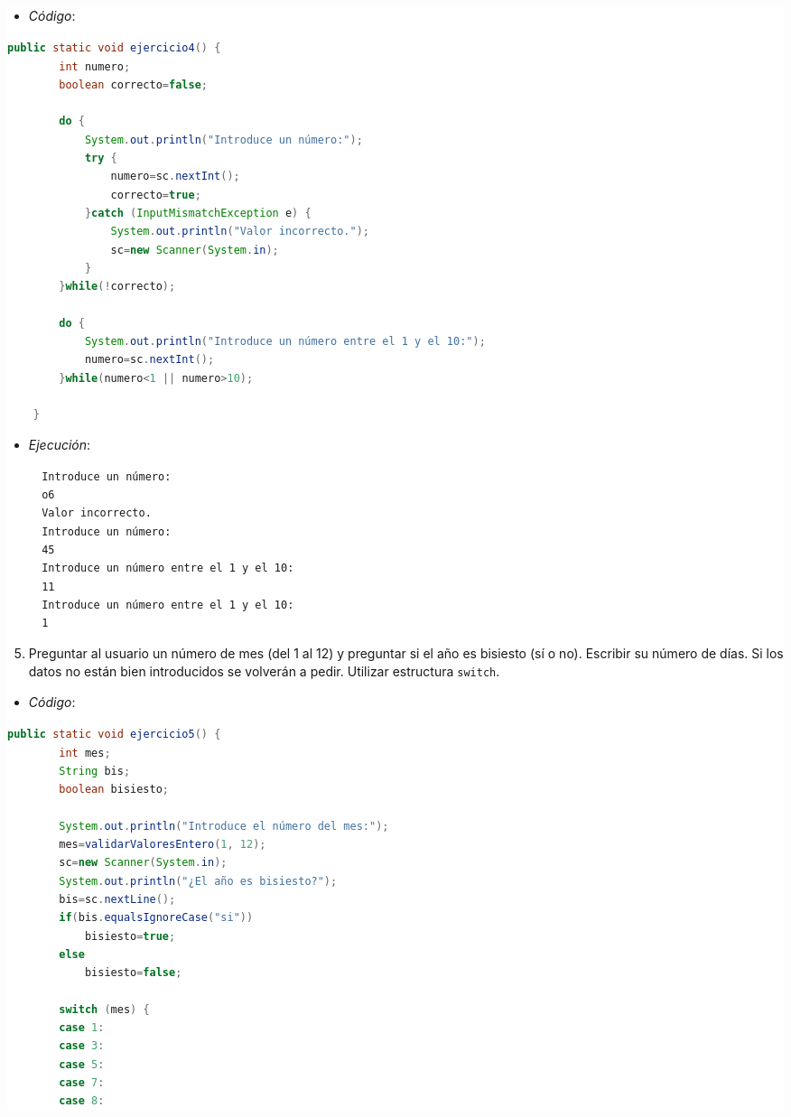 
- *Código*:

```java
public static void ejercicio4() {
		int numero;
		boolean correcto=false;

		do {
			System.out.println("Introduce un número:");
			try {
				numero=sc.nextInt();
				correcto=true;
			}catch (InputMismatchException e) {
				System.out.println("Valor incorrecto.");
				sc=new Scanner(System.in);
			}
		}while(!correcto);

		do {
			System.out.println("Introduce un número entre el 1 y el 10:");
			numero=sc.nextInt();
		}while(numero<1 || numero>10);

	}
```

- *Ejecución*:

		Introduce un número:
		o6
		Valor incorrecto.
		Introduce un número:
		45
		Introduce un número entre el 1 y el 10:
		11
		Introduce un número entre el 1 y el 10:
		1

5) Preguntar al usuario un número de mes (del 1 al 12) y preguntar si el año es bisiesto (sí o no). Escribir su número de días. Si los datos no están bien introducidos se volverán a pedir. Utilizar estructura `switch`.

- *Código*:

```java
public static void ejercicio5() {
		int mes;
		String bis;
		boolean bisiesto;

		System.out.println("Introduce el número del mes:");
		mes=validarValoresEntero(1, 12);
		sc=new Scanner(System.in);
		System.out.println("¿El año es bisiesto?");
		bis=sc.nextLine();
		if(bis.equalsIgnoreCase("si"))
			bisiesto=true;
		else
			bisiesto=false;

		switch (mes) {
		case 1:
		case 3:
		case 5:
		case 7:
		case 8:
```